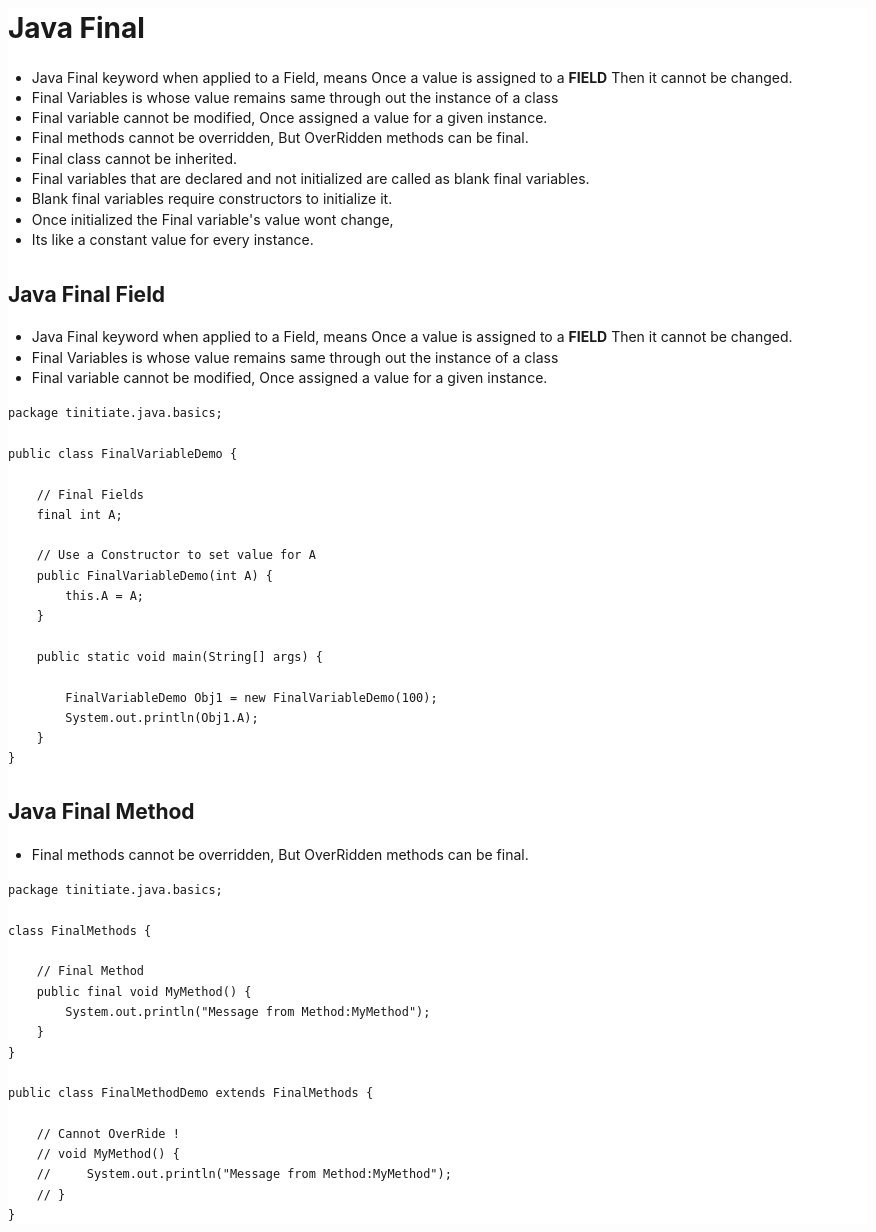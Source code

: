 
# Java Final
* Java Final keyword when applied to a Field, means Once a value is assigned 
  to a **FIELD** Then it cannot be changed.
* Final Variables is whose value remains same through out the instance of a class
* Final variable cannot be modified, Once assigned a value for a given instance.
* Final methods cannot be overridden, But OverRidden methods can be final.
* Final class cannot be inherited. 
* Final variables that are declared and not initialized are called as
  blank final variables.
* Blank final variables require constructors to initialize it.
* Once initialized the Final variable's value wont change, 
* Its like a constant value for every instance.


## Java Final Field
* Java Final keyword when applied to a Field, means Once a value is assigned 
  to a **FIELD** Then it cannot be changed.
* Final Variables is whose value remains same through out the instance of a class
* Final variable cannot be modified, Once assigned a value for a given instance.
```
package tinitiate.java.basics;

public class FinalVariableDemo {

    // Final Fields
    final int A;
    
    // Use a Constructor to set value for A
    public FinalVariableDemo(int A) {
        this.A = A;
    }
    
    public static void main(String[] args) {

        FinalVariableDemo Obj1 = new FinalVariableDemo(100);
        System.out.println(Obj1.A);
    }
}
```

## Java Final Method
* Final methods cannot be overridden, But OverRidden methods can be final.
```
package tinitiate.java.basics;

class FinalMethods {

    // Final Method
    public final void MyMethod() {
        System.out.println("Message from Method:MyMethod");
    }
}

public class FinalMethodDemo extends FinalMethods {
    
    // Cannot OverRide !
    // void MyMethod() {
    //     System.out.println("Message from Method:MyMethod");
    // }
}
```

